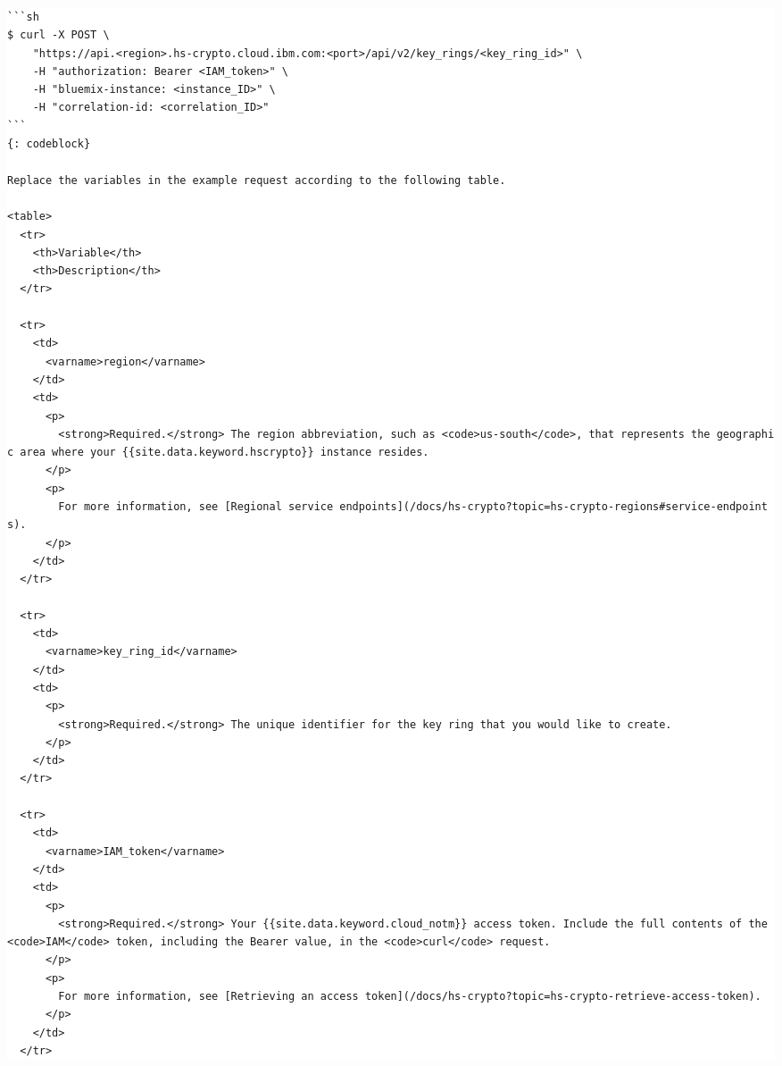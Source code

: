     ```sh
    $ curl -X POST \
        "https://api.<region>.hs-crypto.cloud.ibm.com:<port>/api/v2/key_rings/<key_ring_id>" \
        -H "authorization: Bearer <IAM_token>" \
        -H "bluemix-instance: <instance_ID>" \
        -H "correlation-id: <correlation_ID>"
    ```
    {: codeblock}

    Replace the variables in the example request according to the following table.

    <table>
      <tr>
        <th>Variable</th>
        <th>Description</th>
      </tr>

      <tr>
        <td>
          <varname>region</varname>
        </td>
        <td>
          <p>
            <strong>Required.</strong> The region abbreviation, such as <code>us-south</code>, that represents the geographic area where your {{site.data.keyword.hscrypto}} instance resides.
          </p>
          <p>
            For more information, see [Regional service endpoints](/docs/hs-crypto?topic=hs-crypto-regions#service-endpoints).
          </p>
        </td>
      </tr>

      <tr>
        <td>
          <varname>key_ring_id</varname>
        </td>
        <td>
          <p>
            <strong>Required.</strong> The unique identifier for the key ring that you would like to create.
          </p>
        </td>
      </tr>

      <tr>
        <td>
          <varname>IAM_token</varname>
        </td>
        <td>
          <p>
            <strong>Required.</strong> Your {{site.data.keyword.cloud_notm}} access token. Include the full contents of the <code>IAM</code> token, including the Bearer value, in the <code>curl</code> request.
          </p>
          <p>
            For more information, see [Retrieving an access token](/docs/hs-crypto?topic=hs-crypto-retrieve-access-token).
          </p>
        </td>
      </tr>
